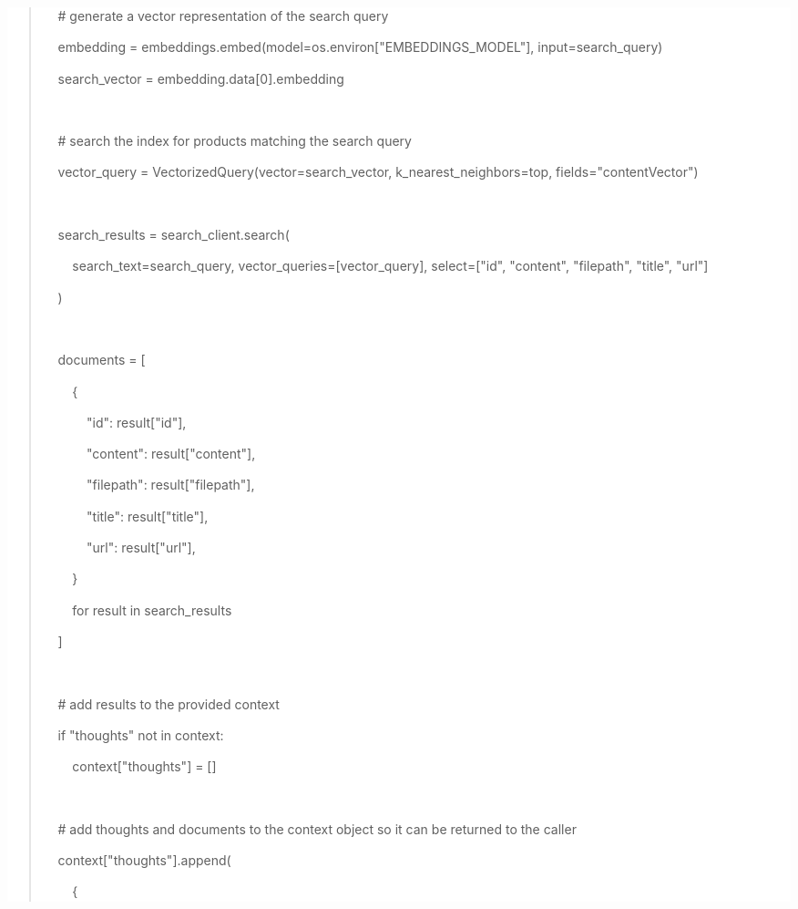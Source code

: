>
>     \# generate a vector representation of the search query 
>
>     embedding =
> embeddings.embed(model=os.environ\["EMBEDDINGS_MODEL"\],
> input=search_query) 
>
>     search_vector = embedding.data\[0\].embedding 
>
>  
>
>     \# search the index for products matching the search query 
>
>     vector_query = VectorizedQuery(vector=search_vector,
> k_nearest_neighbors=top, fields="contentVector") 
>
>  
>
>     search_results = search_client.search( 
>
>         search_text=search_query, vector_queries=\[vector_query\],
> select=\["id", "content", "filepath", "title", "url"\] 
>
>     ) 
>
>  
>
>     documents = \[ 
>
>         { 
>
>             "id": result\["id"\], 
>
>             "content": result\["content"\], 
>
>             "filepath": result\["filepath"\], 
>
>             "title": result\["title"\], 
>
>             "url": result\["url"\], 
>
>         } 
>
>         for result in search_results 
>
>     \] 
>
>  
>
>     \# add results to the provided context 
>
>     if "thoughts" not in context: 
>
>         context\["thoughts"\] = \[\] 
>
>  
>
>     \# add thoughts and documents to the context object so it can be
> returned to the caller 
>
>     context\["thoughts"\].append( 
>
>         { 
>